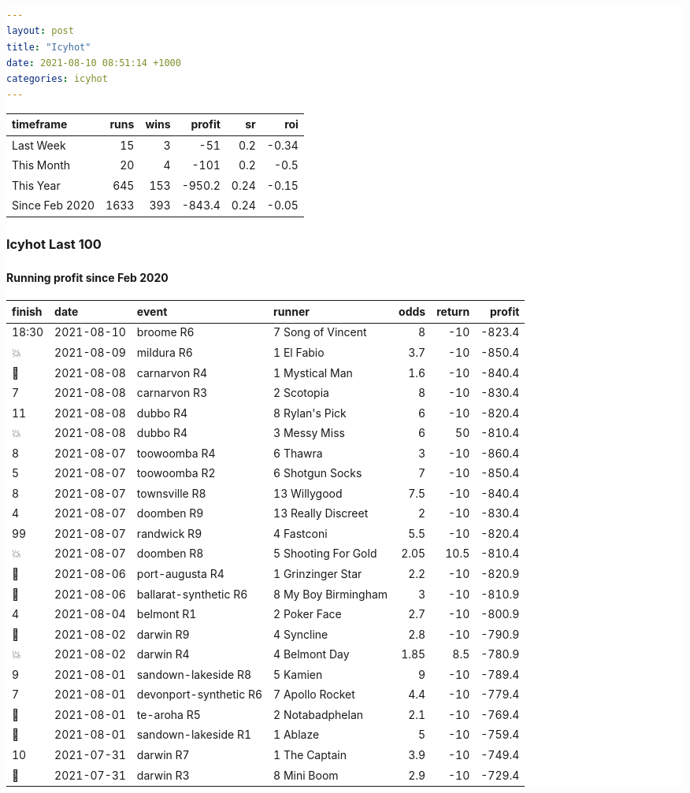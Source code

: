 ```yaml
---   
layout: post   
title: "Icyhot"   
date: 2021-08-10 08:51:14 +1000   
categories: icyhot   
---   
```



| timeframe      |   runs |   wins |   profit |   sr |   roi |
|:---------------|-------:|-------:|---------:|-----:|------:|
| Last Week      |     15 |      3 |    -51   | 0.2  | -0.34 |
| This Month     |     20 |      4 |   -101   | 0.2  | -0.5  |
| This Year      |    645 |    153 |   -950.2 | 0.24 | -0.15 |
| Since Feb 2020 |   1633 |    393 |   -843.4 | 0.24 | -0.05 |

### Icyhot Last 100  
#### Running profit since Feb 2020  

| finish            | date       | event                   | runner               |   odds |   return |   profit |
|:------------------|:-----------|:------------------------|:---------------------|-------:|---------:|---------:|
| 18:30             | 2021-08-10 | broome R6               | 7 Song of Vincent    |   8    |    -10   |   -823.4 |
| :boom:            | 2021-08-09 | mildura R6              | 1 El Fabio           |   3.7  |    -10   |   -850.4 |
| :2nd_place_medal: | 2021-08-08 | carnarvon R4            | 1 Mystical Man       |   1.6  |    -10   |   -840.4 |
| 7                 | 2021-08-08 | carnarvon R3            | 2 Scotopia           |   8    |    -10   |   -830.4 |
| 11                | 2021-08-08 | dubbo R4                | 8 Rylan's Pick       |   6    |    -10   |   -820.4 |
| :boom:            | 2021-08-08 | dubbo R4                | 3 Messy Miss         |   6    |     50   |   -810.4 |
| 8                 | 2021-08-07 | toowoomba R4            | 6 Thawra             |   3    |    -10   |   -860.4 |
| 5                 | 2021-08-07 | toowoomba R2            | 6 Shotgun Socks      |   7    |    -10   |   -850.4 |
| 8                 | 2021-08-07 | townsville R8           | 13 Willygood         |   7.5  |    -10   |   -840.4 |
| 4                 | 2021-08-07 | doomben R9              | 13 Really Discreet   |   2    |    -10   |   -830.4 |
| 99                | 2021-08-07 | randwick R9             | 4 Fastconi           |   5.5  |    -10   |   -820.4 |
| :boom:            | 2021-08-07 | doomben R8              | 5 Shooting For Gold  |   2.05 |     10.5 |   -810.4 |
| :2nd_place_medal: | 2021-08-06 | port-augusta R4         | 1 Grinzinger Star    |   2.2  |    -10   |   -820.9 |
| :2nd_place_medal: | 2021-08-06 | ballarat-synthetic R6   | 8 My Boy Birmingham  |   3    |    -10   |   -810.9 |
| 4                 | 2021-08-04 | belmont R1              | 2 Poker Face         |   2.7  |    -10   |   -800.9 |
| :2nd_place_medal: | 2021-08-02 | darwin R9               | 4 Syncline           |   2.8  |    -10   |   -790.9 |
| :boom:            | 2021-08-02 | darwin R4               | 4 Belmont Day        |   1.85 |      8.5 |   -780.9 |
| 9                 | 2021-08-01 | sandown-lakeside R8     | 5 Kamien             |   9    |    -10   |   -789.4 |
| 7                 | 2021-08-01 | devonport-synthetic R6  | 7 Apollo Rocket      |   4.4  |    -10   |   -779.4 |
| :2nd_place_medal: | 2021-08-01 | te-aroha R5             | 2 Notabadphelan      |   2.1  |    -10   |   -769.4 |
| :2nd_place_medal: | 2021-08-01 | sandown-lakeside R1     | 1 Ablaze             |   5    |    -10   |   -759.4 |
| 10                | 2021-07-31 | darwin R7               | 1 The Captain        |   3.9  |    -10   |   -749.4 |
| :2nd_place_medal: | 2021-07-31 | darwin R3               | 8 Mini Boom          |   2.9  |    -10   |   -729.4 |